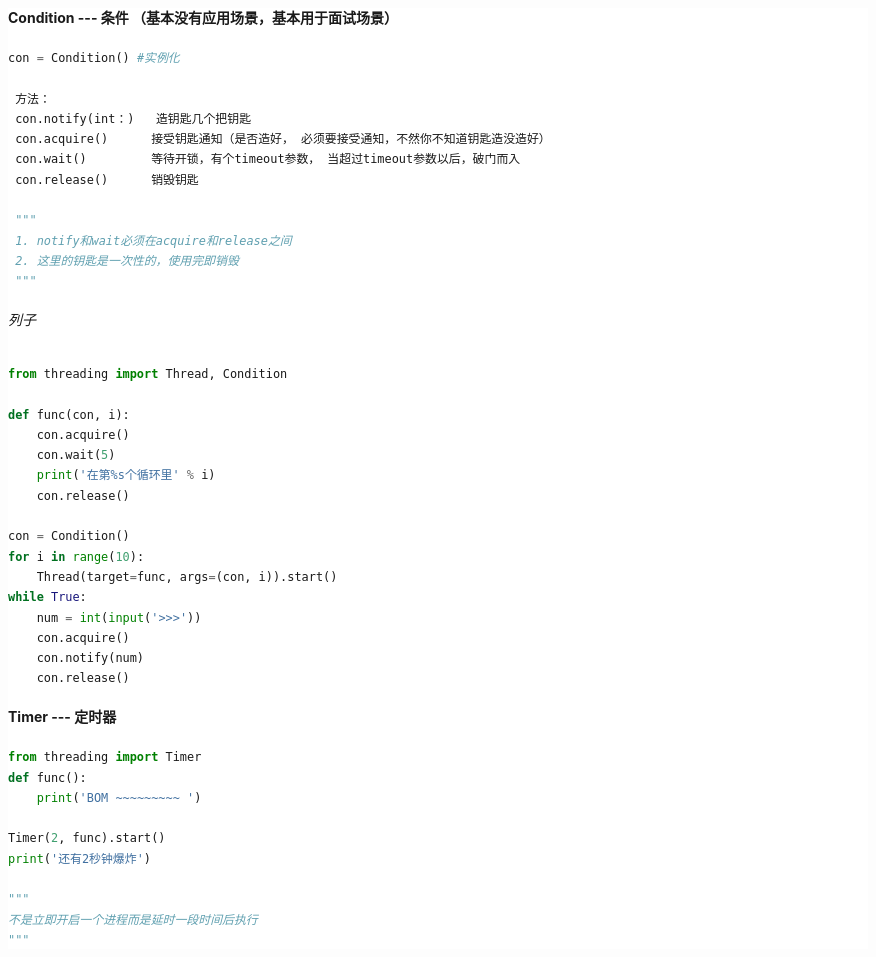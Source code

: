 






#### Condition  --- 条件 （基本没有应用场景，基本用于面试场景）

```python
con = Condition() #实例化

 方法：
 con.notify(int：)	造钥匙几个把钥匙
 con.acquire()		接受钥匙通知（是否造好， 必须要接受通知，不然你不知道钥匙造没造好）
 con.wait()			等待开锁，有个timeout参数， 当超过timeout参数以后，破门而入
 con.release()		销毁钥匙
 
 """
 1. notify和wait必须在acquire和release之间
 2. 这里的钥匙是一次性的，使用完即销毁
 """
```



###### 列子

```python
from threading import Thread, Condition

def func(con, i):
    con.acquire()
    con.wait(5)
    print('在第%s个循环里' % i)
    con.release()

con = Condition()
for i in range(10):
    Thread(target=func, args=(con, i)).start()
while True:
    num = int(input('>>>'))
    con.acquire()
    con.notify(num)
    con.release()
```





#### Timer  --- 定时器

```python
from threading import Timer
def func():
    print('BOM ~~~~~~~~~ ')

Timer(2, func).start()
print('还有2秒钟爆炸')

"""
不是立即开启一个进程而是延时一段时间后执行
"""
```
